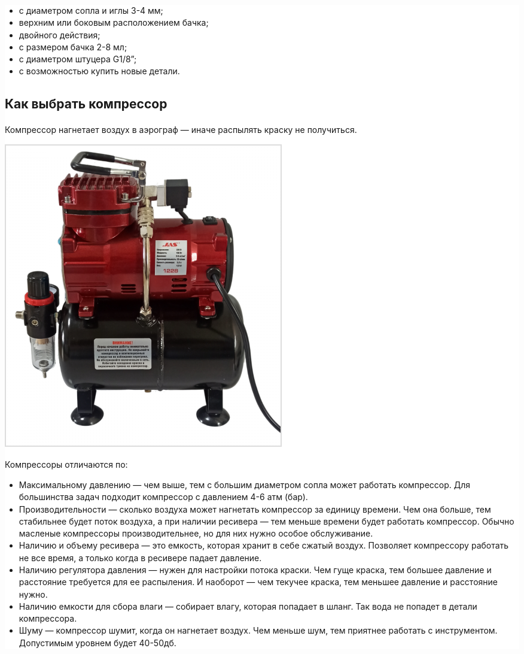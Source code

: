 - с диаметром сопла и иглы 3-4 мм;
- верхним или боковым расположением бачка;
- двойного действия;
- с размером бачка 2-8 мл;
- с диаметром штуцера G1/8”;
- с возможностью купить новые детали.

## Как выбрать компрессор

Компрессор нагнетает воздух в аэрограф — иначе распылять краску не получиться.

![компрессор.png](../_images/airbrush/airbrush-3.png)

Компрессоры отличаются по:

- Максимальному давлению — чем выше, тем с большим диаметром сопла может работать компрессор. Для большинства задач подходит компрессор с давлением 4-6 атм (бар).
- Производительности — сколько воздуха может нагнетать компрессор за единицу времени. Чем она больше, тем стабильнее будет поток воздуха, а при наличии ресивера — тем меньше времени будет работать компрессор. Обычно масленые компрессоры производительнее, но для них нужно особое обслуживание.
- Наличию и объему ресивера — это емкость, которая хранит в себе сжатый воздух. Позволяет компрессору работать не все время, а только когда в ресивере падает давление.
- Наличию регулятора давления — нужен для настройки потока краски. Чем гуще краска, тем большее давление и расстояние требуется для ее распыления. И наоборот — чем текучее краска, тем меньшее давление и расстояние нужно.
- Наличию емкости для сбора влаги — собирает влагу, которая попадает в шланг. Так вода не попадет в детали компрессора.
- Шуму — компрессор шумит, когда он нагнетает воздух. Чем меньше шум, тем приятнее работать с инструментом. Допустимым уровнем будет 40-50дб.
